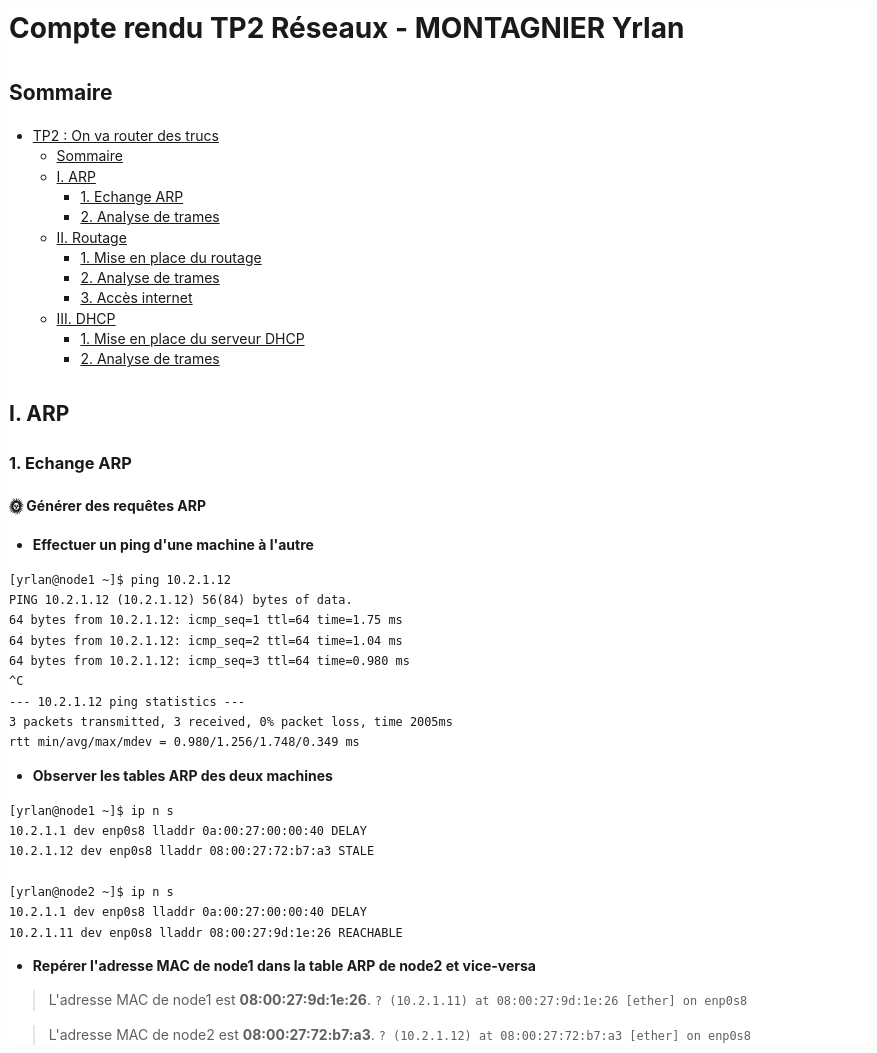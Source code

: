 # Compte rendu TP2 Réseaux - MONTAGNIER Yrlan

## Sommaire

- [TP2 : On va router des trucs](#tp2--on-va-router-des-trucs)
  - [Sommaire](#sommaire)
  - [I. ARP](#i-arp)
    - [1. Echange ARP](#1-echange-arp)
    - [2. Analyse de trames](#2-analyse-de-trames)
  - [II. Routage](#ii-routage)
    - [1. Mise en place du routage](#1-mise-en-place-du-routage)
    - [2. Analyse de trames](#2-analyse-de-trames-1)
    - [3. Accès internet](#3-accès-internet)
  - [III. DHCP](#iii-dhcp)
    - [1. Mise en place du serveur DHCP](#1-mise-en-place-du-serveur-dhcp)
    - [2. Analyse de trames](#2-analyse-de-trames-2)

## **I. ARP**
### **1. Echange ARP**
#### **🌞 Générer des requêtes ARP**

- **Effectuer un ping d'une machine à l'autre**
```
[yrlan@node1 ~]$ ping 10.2.1.12
PING 10.2.1.12 (10.2.1.12) 56(84) bytes of data.
64 bytes from 10.2.1.12: icmp_seq=1 ttl=64 time=1.75 ms
64 bytes from 10.2.1.12: icmp_seq=2 ttl=64 time=1.04 ms
64 bytes from 10.2.1.12: icmp_seq=3 ttl=64 time=0.980 ms
^C
--- 10.2.1.12 ping statistics ---
3 packets transmitted, 3 received, 0% packet loss, time 2005ms
rtt min/avg/max/mdev = 0.980/1.256/1.748/0.349 ms
```

- **Observer les tables ARP des deux machines**
```
[yrlan@node1 ~]$ ip n s
10.2.1.1 dev enp0s8 lladdr 0a:00:27:00:00:40 DELAY
10.2.1.12 dev enp0s8 lladdr 08:00:27:72:b7:a3 STALE

[yrlan@node2 ~]$ ip n s
10.2.1.1 dev enp0s8 lladdr 0a:00:27:00:00:40 DELAY
10.2.1.11 dev enp0s8 lladdr 08:00:27:9d:1e:26 REACHABLE
```

- **Repérer l'adresse MAC de node1 dans la table ARP de node2 et vice-versa**

> L'adresse MAC de node1 est **08:00:27:9d:1e:26**.
`? (10.2.1.11) at 08:00:27:9d:1e:26 [ether] on enp0s8`

> L'adresse MAC de node2 est **08:00:27:72:b7:a3**.
`? (10.2.1.12) at 08:00:27:72:b7:a3 [ether] on enp0s8`
